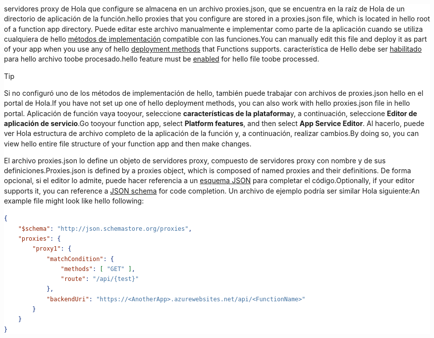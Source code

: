 <span data-ttu-id="3dd27-181">servidores proxy de Hola que configure se almacena en un archivo proxies.json, que se encuentra en la raíz de Hola de un directorio de aplicación de la función.</span><span class="sxs-lookup"><span data-stu-id="3dd27-181">hello proxies that you configure are stored in a proxies.json file, which is located in hello root of a function app directory.</span></span> <span data-ttu-id="3dd27-182">Puede editar este archivo manualmente e implementar como parte de la aplicación cuando se utiliza cualquiera de hello [métodos de implementación](https://docs.microsoft.com/azure/azure-functions/functions-continuous-deployment) compatible con las funciones.</span><span class="sxs-lookup"><span data-stu-id="3dd27-182">You can manually edit this file and deploy it as part of your app when you use any of hello [deployment methods](https://docs.microsoft.com/azure/azure-functions/functions-continuous-deployment) that Functions supports.</span></span> <span data-ttu-id="3dd27-183">característica de Hello debe ser [habilitado](#enable) para hello archivo toobe procesado.</span><span class="sxs-lookup"><span data-stu-id="3dd27-183">hello feature must be [enabled](#enable) for hello file toobe processed.</span></span> 

> [!TIP] 
> <span data-ttu-id="3dd27-184">Si no configuró uno de los métodos de implementación de hello, también puede trabajar con archivos de proxies.json hello en el portal de Hola.</span><span class="sxs-lookup"><span data-stu-id="3dd27-184">If you have not set up one of hello deployment methods, you can also work with hello proxies.json file in hello portal.</span></span> <span data-ttu-id="3dd27-185">Aplicación de función vaya tooyour, seleccione **características de la plataforma**y, a continuación, seleccione **Editor de aplicación de servicio**.</span><span class="sxs-lookup"><span data-stu-id="3dd27-185">Go tooyour function app, select **Platform features**, and then select **App Service Editor**.</span></span> <span data-ttu-id="3dd27-186">Al hacerlo, puede ver Hola estructura de archivo completo de la aplicación de la función y, a continuación, realizar cambios.</span><span class="sxs-lookup"><span data-stu-id="3dd27-186">By doing so, you can view hello entire file structure of your function app and then make changes.</span></span>

<span data-ttu-id="3dd27-187">El archivo proxies.json lo define un objeto de servidores proxy, compuesto de servidores proxy con nombre y de sus definiciones.</span><span class="sxs-lookup"><span data-stu-id="3dd27-187">Proxies.json is defined by a proxies object, which is composed of named proxies and their definitions.</span></span> <span data-ttu-id="3dd27-188">De forma opcional, si el editor lo admite, puede hacer referencia a un [esquema JSON](http://json.schemastore.org/proxies) para completar el código.</span><span class="sxs-lookup"><span data-stu-id="3dd27-188">Optionally, if your editor supports it, you can reference a [JSON schema](http://json.schemastore.org/proxies) for code completion.</span></span> <span data-ttu-id="3dd27-189">Un archivo de ejemplo podría ser similar Hola siguiente:</span><span class="sxs-lookup"><span data-stu-id="3dd27-189">An example file might look like hello following:</span></span>

```json
{
    "$schema": "http://json.schemastore.org/proxies",
    "proxies": {
        "proxy1": {
            "matchCondition": {
                "methods": [ "GET" ],
                "route": "/api/{test}"
            },
            "backendUri": "https://<AnotherApp>.azurewebsites.net/api/<FunctionName>"
        }
    }
}
```


[portal de Azure]: https://portal.azure.com
[HTTP desencadenadores]: https://docs.microsoft.com/azure/azure-functions/functions-bindings-http-webhook#http-trigger
[Modify hello back-end request]: #modify-backend-request
[Modify hello response]: #modify-response
[definir un objeto requestOverrides]: #requestOverrides
[definir un objeto responseOverrides]: #responseOverrides
[configuración de la aplicación]: #use-appsettings
[Uso de variables]: #using-variables
[parámetros de solicitud de cliente original hello]: #request-parameters
[parámetros de respuesta de back-end de hello]: #response-parameters